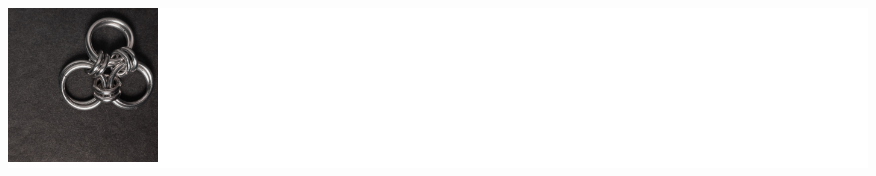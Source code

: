<img src="../assets/images/chainmail/japanese_12_in_2/japanese_12_in_2_step_03.jpg" width=150>

<br>
